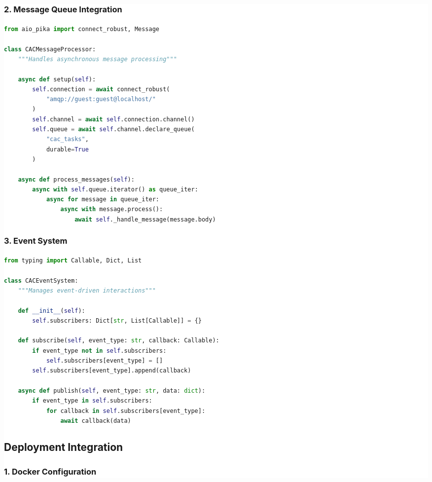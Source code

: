 ### 2. Message Queue Integration

```python
from aio_pika import connect_robust, Message

class CACMessageProcessor:
    """Handles asynchronous message processing"""
    
    async def setup(self):
        self.connection = await connect_robust(
            "amqp://guest:guest@localhost/"
        )
        self.channel = await self.connection.channel()
        self.queue = await self.channel.declare_queue(
            "cac_tasks",
            durable=True
        )
        
    async def process_messages(self):
        async with self.queue.iterator() as queue_iter:
            async for message in queue_iter:
                async with message.process():
                    await self._handle_message(message.body)
```

### 3. Event System

```python
from typing import Callable, Dict, List

class CACEventSystem:
    """Manages event-driven interactions"""
    
    def __init__(self):
        self.subscribers: Dict[str, List[Callable]] = {}
        
    def subscribe(self, event_type: str, callback: Callable):
        if event_type not in self.subscribers:
            self.subscribers[event_type] = []
        self.subscribers[event_type].append(callback)
        
    async def publish(self, event_type: str, data: dict):
        if event_type in self.subscribers:
            for callback in self.subscribers[event_type]:
                await callback(data)
```

## Deployment Integration

### 1. Docker Configuration
